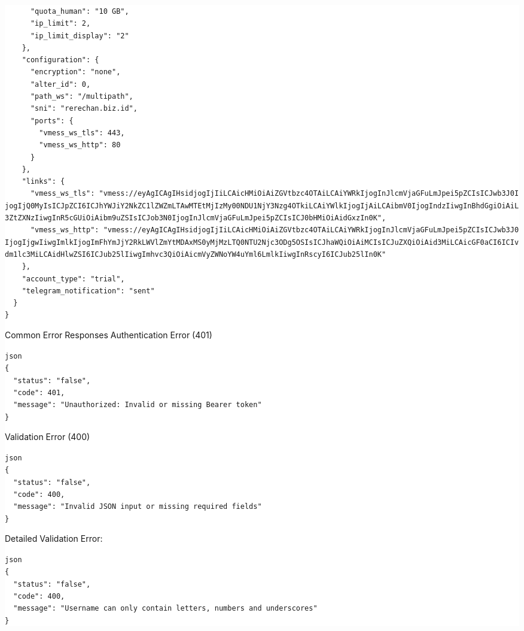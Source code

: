 ```
      "quota_human": "10 GB",
      "ip_limit": 2,
      "ip_limit_display": "2"
    },
    "configuration": {
      "encryption": "none",
      "alter_id": 0,
      "path_ws": "/multipath",
      "sni": "rerechan.biz.id",
      "ports": {
        "vmess_ws_tls": 443,
        "vmess_ws_http": 80
      }
    },
    "links": {
      "vmess_ws_tls": "vmess://eyAgICAgIHsidjogIjIiLCAicHMiOiAiZGVtbzc4OTAiLCAiYWRkIjogInJlcmVjaGFuLmJpei5pZCIsICJwb3J0IjogIjQ0MyIsICJpZCI6ICJhYWJiY2NkZC1lZWZmLTAwMTEtMjIzMy00NDU1NjY3Nzg4OTkiLCAiYWlkIjogIjAiLCAibmV0IjogIndzIiwgInBhdGgiOiAiL3ZtZXNzIiwgInR5cGUiOiAibm9uZSIsICJob3N0IjogInJlcmVjaGFuLmJpei5pZCIsICJ0bHMiOiAidGxzIn0K",
      "vmess_ws_http": "vmess://eyAgICAgIHsidjogIjIiLCAicHMiOiAiZGVtbzc4OTAiLCAiYWRkIjogInJlcmVjaGFuLmJpei5pZCIsICJwb3J0IjogIjgwIiwgImlkIjogImFhYmJjY2RkLWVlZmYtMDAxMS0yMjMzLTQ0NTU2Njc3ODg5OSIsICJhaWQiOiAiMCIsICJuZXQiOiAid3MiLCAicGF0aCI6ICIvdm1lc3MiLCAidHlwZSI6ICJub25lIiwgImhvc3QiOiAicmVyZWNoYW4uYml6LmlkIiwgInRscyI6ICJub25lIn0K"
    },
    "account_type": "trial",
    "telegram_notification": "sent"
  }
}
```

Common Error Responses
Authentication Error (401)
```
json
{
  "status": "false",
  "code": 401,
  "message": "Unauthorized: Invalid or missing Bearer token"
}
```

Validation Error (400)
```
json
{
  "status": "false",
  "code": 400,
  "message": "Invalid JSON input or missing required fields"
}
```

Detailed Validation Error:
```
json
{
  "status": "false",
  "code": 400,
  "message": "Username can only contain letters, numbers and underscores"
}
```
